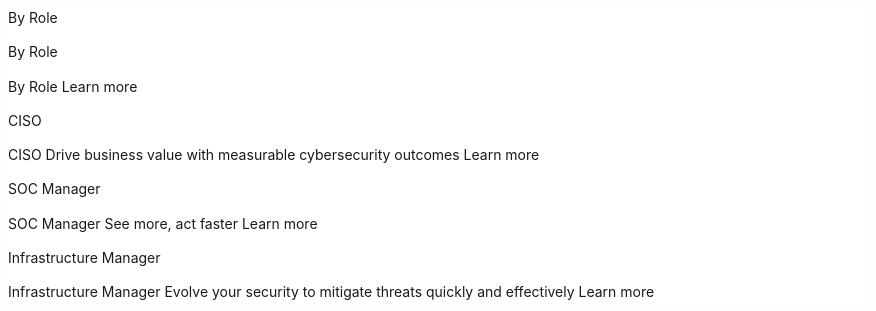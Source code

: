 








By Role





By Role





By Role
Learn more








CISO





CISO
Drive business value with measurable cybersecurity outcomes
Learn more








SOC Manager





SOC Manager
See more, act faster
Learn more








Infrastructure Manager





Infrastructure Manager
Evolve your security to mitigate threats quickly and effectively
Learn more




